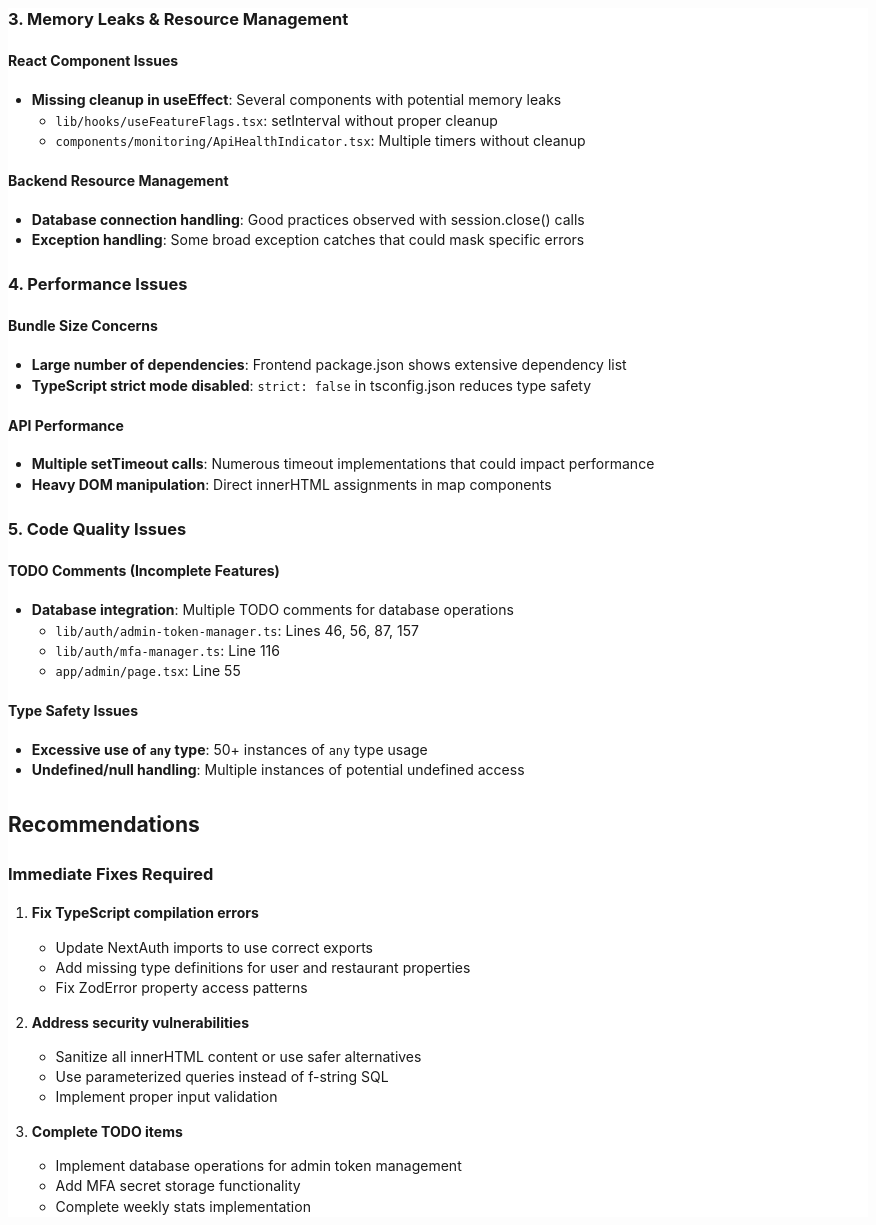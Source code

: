 ### 3. Memory Leaks & Resource Management

#### React Component Issues
- **Missing cleanup in useEffect**: Several components with potential memory leaks
  - `lib/hooks/useFeatureFlags.tsx`: setInterval without proper cleanup
  - `components/monitoring/ApiHealthIndicator.tsx`: Multiple timers without cleanup

#### Backend Resource Management
- **Database connection handling**: Good practices observed with session.close() calls
- **Exception handling**: Some broad exception catches that could mask specific errors

### 4. Performance Issues

#### Bundle Size Concerns
- **Large number of dependencies**: Frontend package.json shows extensive dependency list
- **TypeScript strict mode disabled**: `strict: false` in tsconfig.json reduces type safety

#### API Performance
- **Multiple setTimeout calls**: Numerous timeout implementations that could impact performance
- **Heavy DOM manipulation**: Direct innerHTML assignments in map components

### 5. Code Quality Issues

#### TODO Comments (Incomplete Features)
- **Database integration**: Multiple TODO comments for database operations
  - `lib/auth/admin-token-manager.ts`: Lines 46, 56, 87, 157
  - `lib/auth/mfa-manager.ts`: Line 116
  - `app/admin/page.tsx`: Line 55

#### Type Safety Issues
- **Excessive use of `any` type**: 50+ instances of `any` type usage
- **Undefined/null handling**: Multiple instances of potential undefined access

## Recommendations

### Immediate Fixes Required

1. **Fix TypeScript compilation errors**
   - Update NextAuth imports to use correct exports
   - Add missing type definitions for user and restaurant properties
   - Fix ZodError property access patterns

2. **Address security vulnerabilities**
   - Sanitize all innerHTML content or use safer alternatives
   - Use parameterized queries instead of f-string SQL
   - Implement proper input validation

3. **Complete TODO items**
   - Implement database operations for admin token management
   - Add MFA secret storage functionality
   - Complete weekly stats implementation
